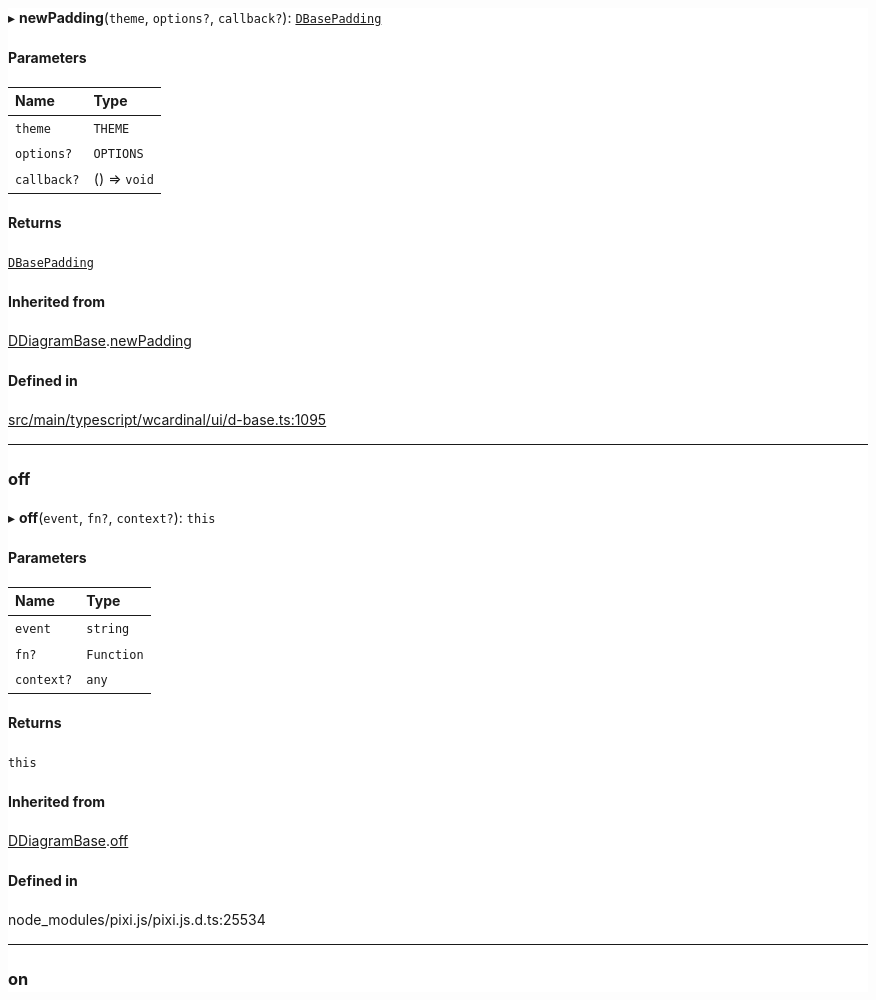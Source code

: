 ▸ **newPadding**(`theme`, `options?`, `callback?`): [`DBasePadding`](DBasePadding.md)

#### Parameters

| Name | Type |
| :------ | :------ |
| `theme` | `THEME` |
| `options?` | `OPTIONS` |
| `callback?` | () => `void` |

#### Returns

[`DBasePadding`](DBasePadding.md)

#### Inherited from

[DDiagramBase](DDiagramBase.md).[newPadding](DDiagramBase.md#newpadding)

#### Defined in

[src/main/typescript/wcardinal/ui/d-base.ts:1095](https://github.com/winter-cardinal/winter-cardinal-ui/blob/v0.457.0/src/main/typescript/wcardinal/ui/d-base.ts#L1095)

___

### off

▸ **off**(`event`, `fn?`, `context?`): `this`

#### Parameters

| Name | Type |
| :------ | :------ |
| `event` | `string` |
| `fn?` | `Function` |
| `context?` | `any` |

#### Returns

`this`

#### Inherited from

[DDiagramBase](DDiagramBase.md).[off](DDiagramBase.md#off)

#### Defined in

node_modules/pixi.js/pixi.js.d.ts:25534

___

### on
